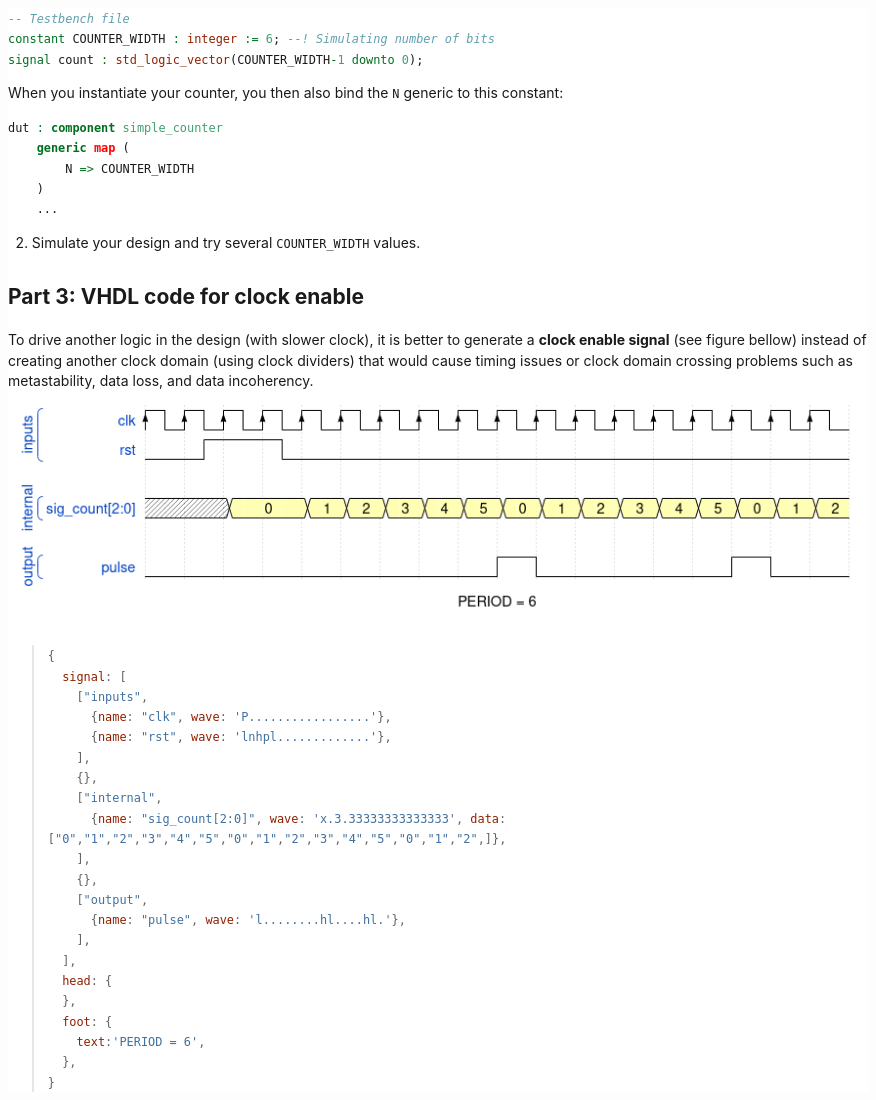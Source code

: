    ```vhdl
   -- Testbench file
   constant COUNTER_WIDTH : integer := 6; --! Simulating number of bits
   signal count : std_logic_vector(COUNTER_WIDTH-1 downto 0);
   ```

   When you instantiate your counter, you then also bind the `N` generic to this constant:

   ```vhdl
   dut : component simple_counter
       generic map (
           N => COUNTER_WIDTH
       )
       ...
   ```

2. Simulate your design and try several `COUNTER_WIDTH` values.

<a name="part3"></a>

## Part 3: VHDL code for clock enable

To drive another logic in the design (with slower clock), it is better to generate a **clock enable signal** (see figure bellow) instead of creating another clock domain (using clock dividers) that would cause timing issues or clock domain crossing problems such as metastability, data loss, and data incoherency.

![Clock enable](images/wavedrom_clock_enable.png)

> ```javascript
> {
>   signal: [
>     ["inputs",
>       {name: "clk", wave: 'P.................'},
>       {name: "rst", wave: 'lnhpl.............'},
>     ],
>     {},
>     ["internal",
>       {name: "sig_count[2:0]", wave: 'x.3.33333333333333', data: ["0","1","2","3","4","5","0","1","2","3","4","5","0","1","2",]},
>     ],
>     {},
>     ["output",
>       {name: "pulse", wave: 'l........hl....hl.'},
>     ],
>   ],
>   head: {
>   },
>   foot: {
>     text:'PERIOD = 6',
>   },
> }
> ```
